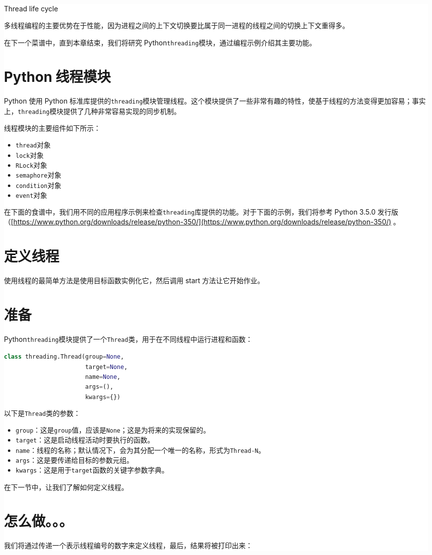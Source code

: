 Thread life cycle

多线程编程的主要优势在于性能，因为进程之间的上下文切换要比属于同一进程的线程之间的切换上下文重得多。

在下一个菜谱中，直到本章结束，我们将研究 Python`threading`模块，通过编程示例介绍其主要功能。

# Python 线程模块

Python 使用 Python 标准库提供的`threading`模块管理线程。这个模块提供了一些非常有趣的特性，使基于线程的方法变得更加容易；事实上，`threading`模块提供了几种非常容易实现的同步机制。

线程模块的主要组件如下所示：

*   `thread`对象
*   `lock`对象
*   `RLock`对象
*   `semaphore`对象
*   `condition`对象
*   `event`对象

在下面的食谱中，我们用不同的应用程序示例来检查`threading`库提供的功能。对于下面的示例，我们将参考 Python 3.5.0 发行版（[https://www.python.org/downloads/release/python-350/](https://www.python.org/downloads/release/python-350/) 。

# 定义线程

使用线程的最简单方法是使用目标函数实例化它，然后调用 start 方法让它开始作业。

# 准备

Python`threading`模块提供了一个`Thread`类，用于在不同线程中运行进程和函数：

```py
class threading.Thread(group=None, 
                       target=None, 
                       name=None, 
                       args=(), 
                       kwargs={})  
```

以下是`Thread`类的参数：

*   `group`：这是`group`值，应该是`None`；这是为将来的实现保留的。
*   `target`：这是启动线程活动时要执行的函数。
*   `name`：线程的名称；默认情况下，会为其分配一个唯一的名称，形式为`Thread-N`。
*   `args`：这是要传递给目标的参数元组。
*   `kwargs`：这是用于`target`函数的关键字参数字典。

在下一节中，让我们了解如何定义线程。

# 怎么做。。。

我们将通过传递一个表示线程编号的数字来定义线程，最后，结果将被打印出来：

